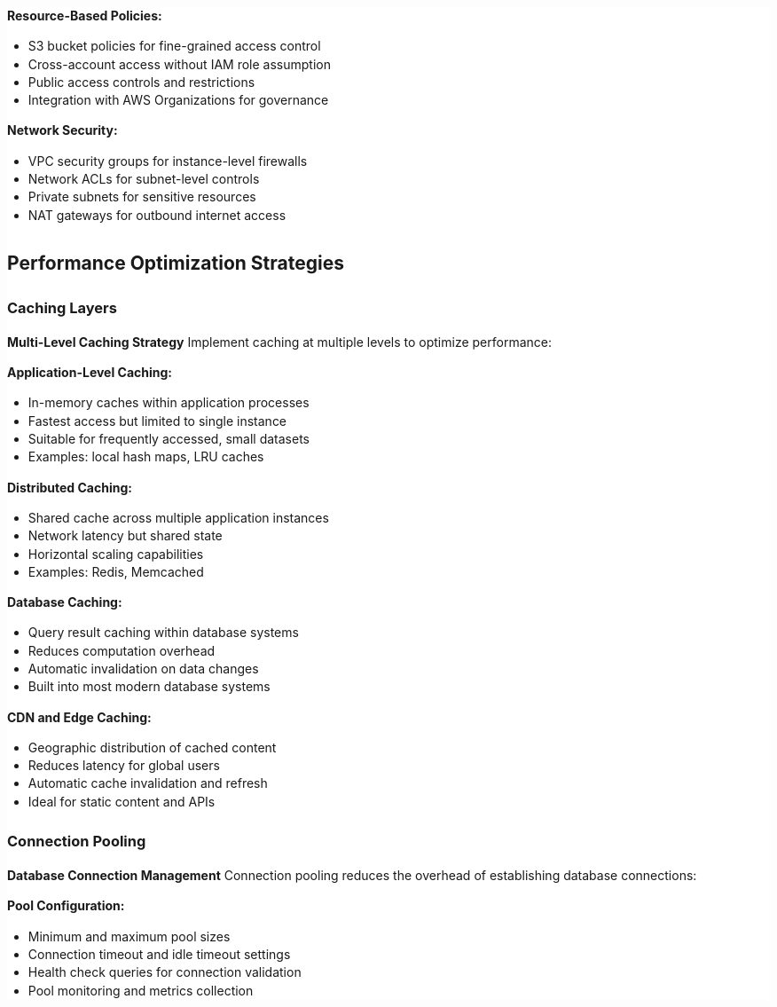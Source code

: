 **Resource-Based Policies:**
- S3 bucket policies for fine-grained access control
- Cross-account access without IAM role assumption
- Public access controls and restrictions
- Integration with AWS Organizations for governance

**Network Security:**
- VPC security groups for instance-level firewalls
- Network ACLs for subnet-level controls
- Private subnets for sensitive resources
- NAT gateways for outbound internet access

## Performance Optimization Strategies

### Caching Layers

**Multi-Level Caching Strategy**
Implement caching at multiple levels to optimize performance:

**Application-Level Caching:**
- In-memory caches within application processes
- Fastest access but limited to single instance
- Suitable for frequently accessed, small datasets
- Examples: local hash maps, LRU caches

**Distributed Caching:**
- Shared cache across multiple application instances
- Network latency but shared state
- Horizontal scaling capabilities
- Examples: Redis, Memcached

**Database Caching:**
- Query result caching within database systems
- Reduces computation overhead
- Automatic invalidation on data changes
- Built into most modern database systems

**CDN and Edge Caching:**
- Geographic distribution of cached content
- Reduces latency for global users
- Automatic cache invalidation and refresh
- Ideal for static content and APIs

### Connection Pooling

**Database Connection Management**
Connection pooling reduces the overhead of establishing database connections:

**Pool Configuration:**
- Minimum and maximum pool sizes
- Connection timeout and idle timeout settings
- Health check queries for connection validation
- Pool monitoring and metrics collection
